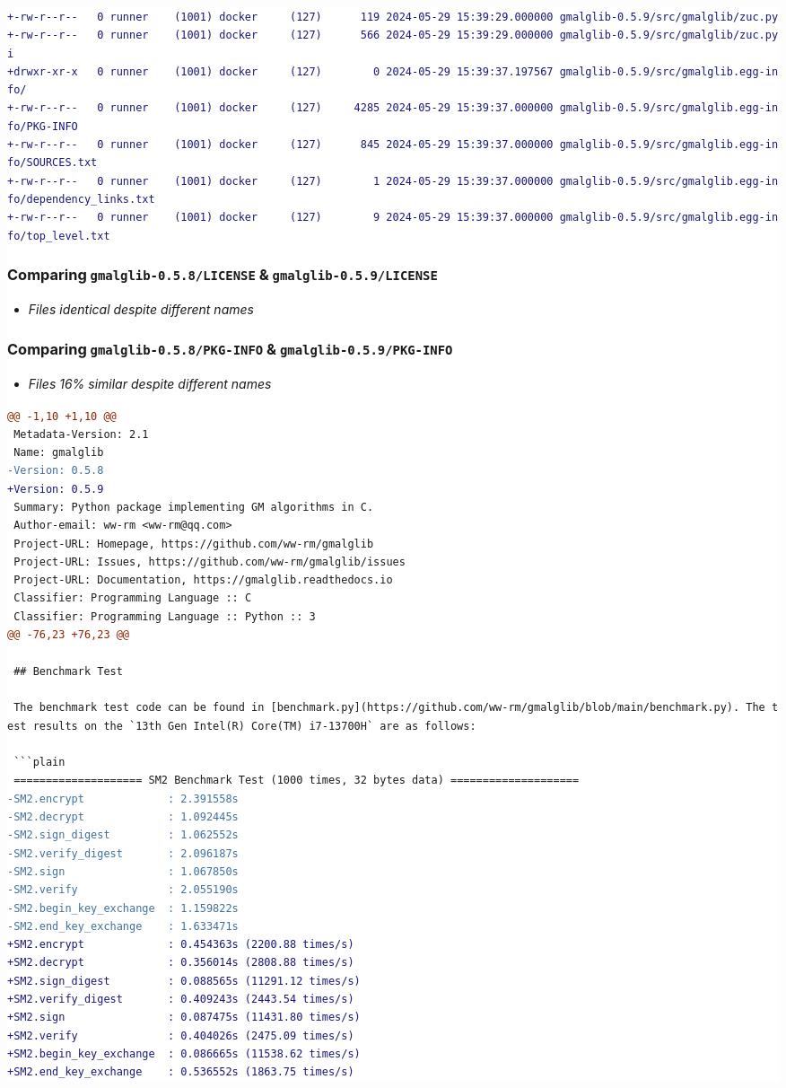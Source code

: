 ```diff
+-rw-r--r--   0 runner    (1001) docker     (127)      119 2024-05-29 15:39:29.000000 gmalglib-0.5.9/src/gmalglib/zuc.py
+-rw-r--r--   0 runner    (1001) docker     (127)      566 2024-05-29 15:39:29.000000 gmalglib-0.5.9/src/gmalglib/zuc.pyi
+drwxr-xr-x   0 runner    (1001) docker     (127)        0 2024-05-29 15:39:37.197567 gmalglib-0.5.9/src/gmalglib.egg-info/
+-rw-r--r--   0 runner    (1001) docker     (127)     4285 2024-05-29 15:39:37.000000 gmalglib-0.5.9/src/gmalglib.egg-info/PKG-INFO
+-rw-r--r--   0 runner    (1001) docker     (127)      845 2024-05-29 15:39:37.000000 gmalglib-0.5.9/src/gmalglib.egg-info/SOURCES.txt
+-rw-r--r--   0 runner    (1001) docker     (127)        1 2024-05-29 15:39:37.000000 gmalglib-0.5.9/src/gmalglib.egg-info/dependency_links.txt
+-rw-r--r--   0 runner    (1001) docker     (127)        9 2024-05-29 15:39:37.000000 gmalglib-0.5.9/src/gmalglib.egg-info/top_level.txt
```

### Comparing `gmalglib-0.5.8/LICENSE` & `gmalglib-0.5.9/LICENSE`

 * *Files identical despite different names*

### Comparing `gmalglib-0.5.8/PKG-INFO` & `gmalglib-0.5.9/PKG-INFO`

 * *Files 16% similar despite different names*

```diff
@@ -1,10 +1,10 @@
 Metadata-Version: 2.1
 Name: gmalglib
-Version: 0.5.8
+Version: 0.5.9
 Summary: Python package implementing GM algorithms in C.
 Author-email: ww-rm <ww-rm@qq.com>
 Project-URL: Homepage, https://github.com/ww-rm/gmalglib
 Project-URL: Issues, https://github.com/ww-rm/gmalglib/issues
 Project-URL: Documentation, https://gmalglib.readthedocs.io
 Classifier: Programming Language :: C
 Classifier: Programming Language :: Python :: 3
@@ -76,23 +76,23 @@
 
 ## Benchmark Test
 
 The benchmark test code can be found in [benchmark.py](https://github.com/ww-rm/gmalglib/blob/main/benchmark.py). The test results on the `13th Gen Intel(R) Core(TM) i7-13700H` are as follows:
 
 ```plain
 ==================== SM2 Benchmark Test (1000 times, 32 bytes data) ====================
-SM2.encrypt             : 2.391558s
-SM2.decrypt             : 1.092445s
-SM2.sign_digest         : 1.062552s
-SM2.verify_digest       : 2.096187s
-SM2.sign                : 1.067850s
-SM2.verify              : 2.055190s
-SM2.begin_key_exchange  : 1.159822s
-SM2.end_key_exchange    : 1.633471s
+SM2.encrypt             : 0.454363s (2200.88 times/s)
+SM2.decrypt             : 0.356014s (2808.88 times/s)
+SM2.sign_digest         : 0.088565s (11291.12 times/s)
+SM2.verify_digest       : 0.409243s (2443.54 times/s)
+SM2.sign                : 0.087475s (11431.80 times/s)
+SM2.verify              : 0.404026s (2475.09 times/s)
+SM2.begin_key_exchange  : 0.086665s (11538.62 times/s)
+SM2.end_key_exchange    : 0.536552s (1863.75 times/s)
```